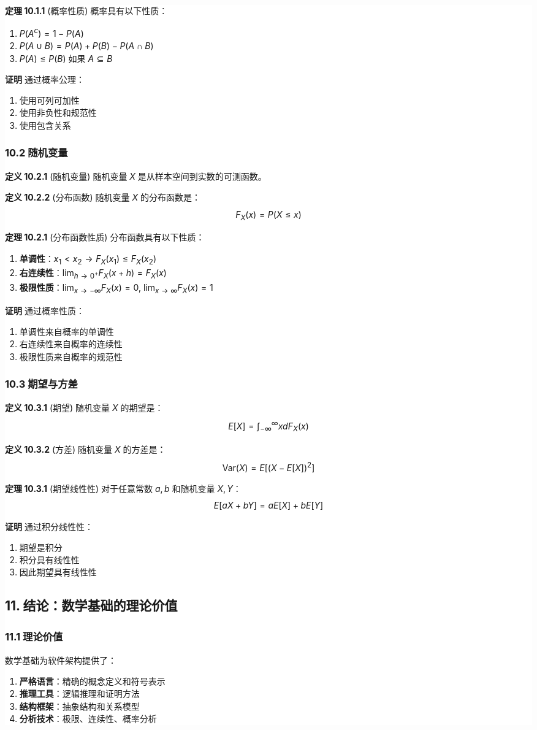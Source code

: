**定理 10.1.1** (概率性质) 概率具有以下性质：

1. $P(A^c) = 1 - P(A)$
2. $P(A \cup B) = P(A) + P(B) - P(A \cap B)$
3. $P(A) \leq P(B)$ 如果 $A \subseteq B$

**证明** 通过概率公理：

1. 使用可列可加性
2. 使用非负性和规范性
3. 使用包含关系

### 10.2 随机变量

**定义 10.2.1** (随机变量) 随机变量 $X$ 是从样本空间到实数的可测函数。

**定义 10.2.2** (分布函数) 随机变量 $X$ 的分布函数是：
$$F_X(x) = P(X \leq x)$$

**定理 10.2.1** (分布函数性质) 分布函数具有以下性质：

1. **单调性**：$x_1 < x_2 \rightarrow F_X(x_1) \leq F_X(x_2)$
2. **右连续性**：$\lim_{h \to 0^+} F_X(x + h) = F_X(x)$
3. **极限性质**：$\lim_{x \to -\infty} F_X(x) = 0$, $\lim_{x \to \infty} F_X(x) = 1$

**证明** 通过概率性质：

1. 单调性来自概率的单调性
2. 右连续性来自概率的连续性
3. 极限性质来自概率的规范性

### 10.3 期望与方差

**定义 10.3.1** (期望) 随机变量 $X$ 的期望是：
$$E[X] = \int_{-\infty}^{\infty} x dF_X(x)$$

**定义 10.3.2** (方差) 随机变量 $X$ 的方差是：
$$\text{Var}(X) = E[(X - E[X])^2]$$

**定理 10.3.1** (期望线性性) 对于任意常数 $a, b$ 和随机变量 $X, Y$：
$$E[aX + bY] = aE[X] + bE[Y]$$

**证明** 通过积分线性性：

1. 期望是积分
2. 积分具有线性性
3. 因此期望具有线性性

## 11. 结论：数学基础的理论价值

### 11.1 理论价值

数学基础为软件架构提供了：

1. **严格语言**：精确的概念定义和符号表示
2. **推理工具**：逻辑推理和证明方法
3. **结构框架**：抽象结构和关系模型
4. **分析技术**：极限、连续性、概率分析
